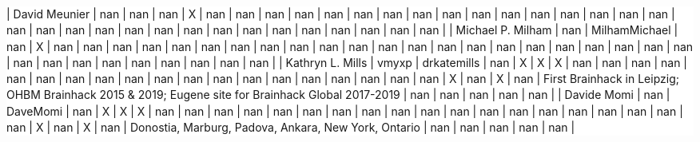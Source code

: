 | David   Meunier                       | nan               | nan             | nan                  | X                       | nan                                       | nan               | nan                                                   | nan                                                | nan                          | nan                       | nan                      | nan                       | nan                     | nan                     | nan                         | nan                                                  | nan                               | nan                               | nan                              | nan                     | nan               | nan                        | nan             | nan                        | nan                         | nan                                                   | nan                                         | nan                                                        | nan                      | nan                                                                                                                               | nan        | nan               | nan         | nan                         | nan           |
| Michael P. Milham                     | nan               | MilhamMichael   | nan                  | X                       | nan                                       | nan               | nan                                                   | nan                                                | nan                          | nan                       | nan                      | nan                       | nan                     | nan                     | nan                         | nan                                                  | nan                               | nan                               | nan                              | nan                     | nan               | nan                        | nan             | nan                        | nan                         | nan                                                   | nan                                         | nan                                                        | nan                      | nan                                                                                                                               | nan        | nan               | nan         | nan                         | nan           |
| Kathryn L. Mills                      | vmyxp             | drkatemills     | nan                  | X                       | X                                         | X                 | nan                                                   | nan                                                | nan                          | nan                       | nan                      | nan                       | nan                     | nan                     | nan                         | nan                                                  | nan                               | nan                               | nan                              | nan                     | nan               | nan                        | nan             | nan                        | nan                         | X                                                     | nan                                         | X                                                          | nan                      | First Brainhack in Leipzig; OHBM Brainhack 2015 & 2019; Eugene site for Brainhack Global 2017-2019                                | nan        | nan               | nan         | nan                         | nan           |
| Davide   Momi                         | nan               | DaveMomi        | nan                  | X                       | X                                         | X                 | nan                                                   | nan                                                | nan                          | nan                       | nan                      | nan                       | nan                     | nan                     | nan                         | nan                                                  | nan                               | nan                               | nan                              | nan                     | nan               | nan                        | nan             | nan                        | nan                         | X                                                     | nan                                         | X                                                          | nan                      | Donostia, Marburg, Padova, Ankara, New York, Ontario                                                                              | nan        | nan               | nan         | nan                         | nan           |